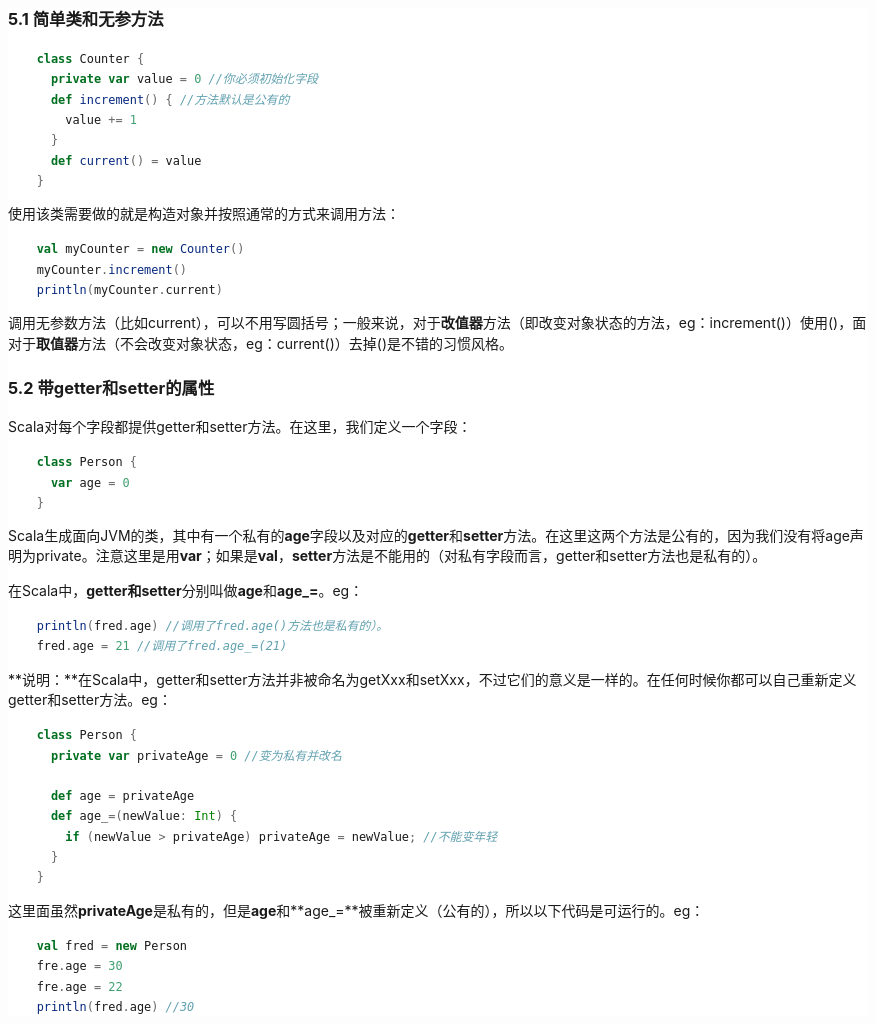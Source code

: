### 5.1 简单类和无参方法

``` Scala
	class Counter {
	  private var value = 0 //你必须初始化字段
	  def increment() { //方法默认是公有的
	    value += 1
	  }
	  def current() = value
	}
```

使用该类需要做的就是构造对象并按照通常的方式来调用方法：

``` Scala
	val myCounter = new Counter()
	myCounter.increment()
	println(myCounter.current)
```

调用无参数方法（比如current），可以不用写圆括号；一般来说，对于**改值器**方法（即改变对象状态的方法，eg：increment()）使用()，面对于**取值器**方法（不会改变对象状态，eg：current()）去掉()是不错的习惯风格。

### 5.2 带getter和setter的属性

Scala对每个字段都提供getter和setter方法。在这里，我们定义一个字段：
``` Scala
	class Person {
	  var age = 0
	}
```

Scala生成面向JVM的类，其中有一个私有的**age**字段以及对应的**getter**和**setter**方法。在这里这两个方法是公有的，因为我们没有将age声明为private。注意这里是用**var**；如果是**val**，**setter**方法是不能用的（对私有字段而言，getter和setter方法也是私有的）。

在Scala中，**getter和setter**分别叫做**age**和**age_=**。eg：

``` Scala
	println(fred.age) //调用了fred.age()方法也是私有的）。
	fred.age = 21 //调用了fred.age_=(21)
```

**说明：**在Scala中，getter和setter方法并非被命名为getXxx和setXxx，不过它们的意义是一样的。在任何时候你都可以自己重新定义getter和setter方法。eg：

``` Scala
	class Person {
	  private var privateAge = 0 //变为私有并改名
	  
	  def age = privateAge
	  def age_=(newValue: Int) {
	    if (newValue > privateAge) privateAge = newValue; //不能变年轻
	  }
	}
```

这里面虽然**privateAge**是私有的，但是**age**和**age_=**被重新定义（公有的），所以以下代码是可运行的。eg：

``` Scala
	val fred = new Person
	fre.age = 30
	fre.age = 22
	println(fred.age) //30
```
